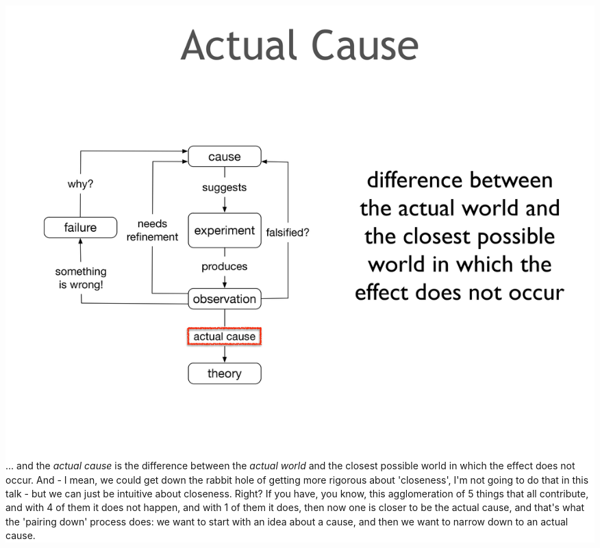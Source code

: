 <img src="DebuggingWithTheScientificMethod/0021.jpg" alt="" id="slide-0021">

... and the _actual cause_ is the difference between the _actual world_ and the closest possible world in which the effect does not occur. And - I mean, we could get down the rabbit hole of getting more rigorous about 'closeness', I'm not going to do that in this talk - but we can just be intuitive about closeness. Right? If you have, you know, this agglomeration of 5 things that all contribute, and with 4 of them it does not happen, and with 1 of them it does, then now one is closer to be the actual cause, and that's what the 'pairing down' process does: we want to start with an idea about a cause, and then we want to narrow down to an actual cause.
